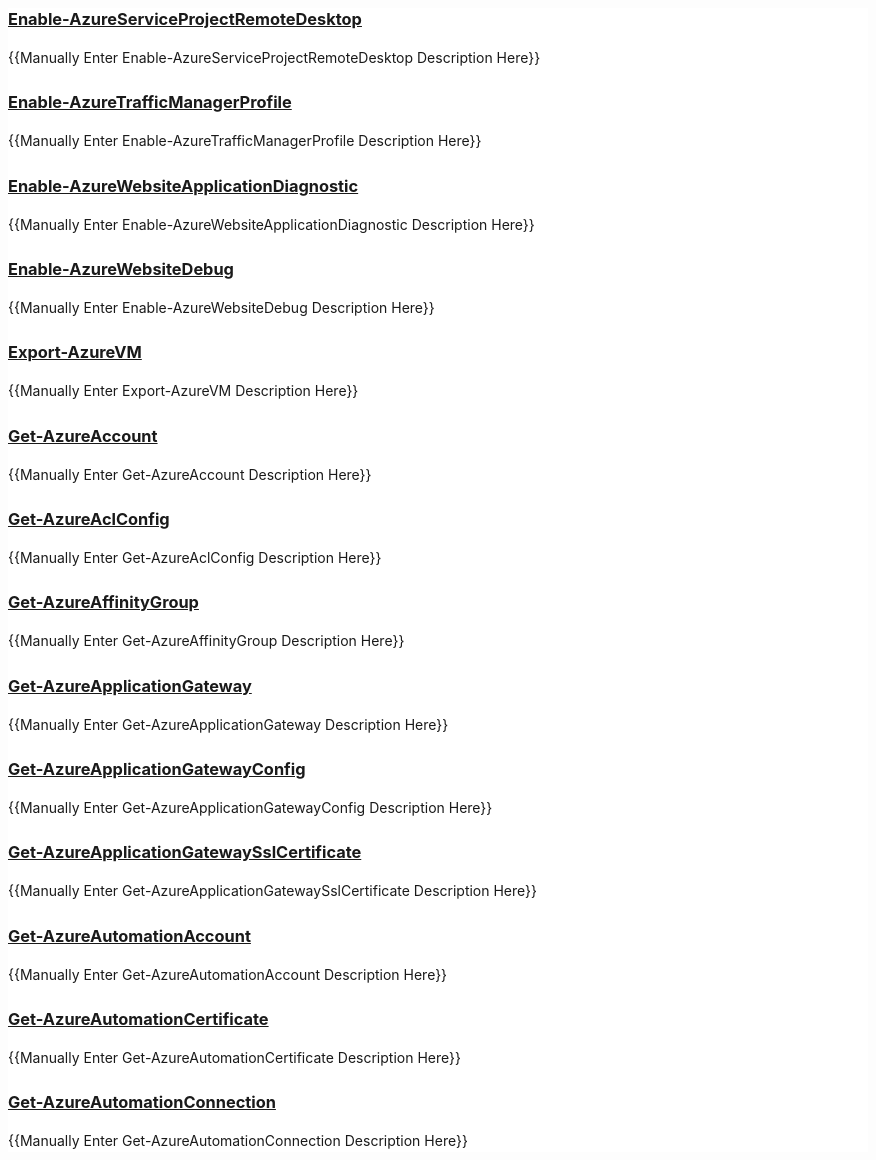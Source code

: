 ### [Enable-AzureServiceProjectRemoteDesktop](Enable-AzureServiceProjectRemoteDesktop.md)
{{Manually Enter Enable-AzureServiceProjectRemoteDesktop Description Here}}

### [Enable-AzureTrafficManagerProfile](Enable-AzureTrafficManagerProfile.md)
{{Manually Enter Enable-AzureTrafficManagerProfile Description Here}}

### [Enable-AzureWebsiteApplicationDiagnostic](Enable-AzureWebsiteApplicationDiagnostic.md)
{{Manually Enter Enable-AzureWebsiteApplicationDiagnostic Description Here}}

### [Enable-AzureWebsiteDebug](Enable-AzureWebsiteDebug.md)
{{Manually Enter Enable-AzureWebsiteDebug Description Here}}

### [Export-AzureVM](Export-AzureVM.md)
{{Manually Enter Export-AzureVM Description Here}}

### [Get-AzureAccount](Get-AzureAccount.md)
{{Manually Enter Get-AzureAccount Description Here}}

### [Get-AzureAclConfig](Get-AzureAclConfig.md)
{{Manually Enter Get-AzureAclConfig Description Here}}

### [Get-AzureAffinityGroup](Get-AzureAffinityGroup.md)
{{Manually Enter Get-AzureAffinityGroup Description Here}}

### [Get-AzureApplicationGateway](Get-AzureApplicationGateway.md)
{{Manually Enter Get-AzureApplicationGateway Description Here}}

### [Get-AzureApplicationGatewayConfig](Get-AzureApplicationGatewayConfig.md)
{{Manually Enter Get-AzureApplicationGatewayConfig Description Here}}

### [Get-AzureApplicationGatewaySslCertificate](Get-AzureApplicationGatewaySslCertificate.md)
{{Manually Enter Get-AzureApplicationGatewaySslCertificate Description Here}}

### [Get-AzureAutomationAccount](Get-AzureAutomationAccount.md)
{{Manually Enter Get-AzureAutomationAccount Description Here}}

### [Get-AzureAutomationCertificate](Get-AzureAutomationCertificate.md)
{{Manually Enter Get-AzureAutomationCertificate Description Here}}

### [Get-AzureAutomationConnection](Get-AzureAutomationConnection.md)
{{Manually Enter Get-AzureAutomationConnection Description Here}}
